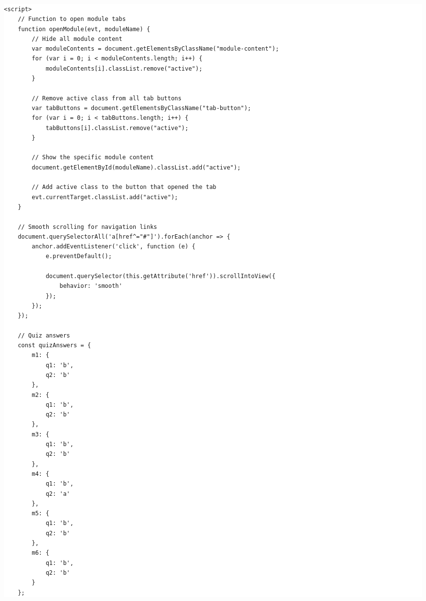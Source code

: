     <script>
        // Function to open module tabs
        function openModule(evt, moduleName) {
            // Hide all module content
            var moduleContents = document.getElementsByClassName("module-content");
            for (var i = 0; i < moduleContents.length; i++) {
                moduleContents[i].classList.remove("active");
            }
            
            // Remove active class from all tab buttons
            var tabButtons = document.getElementsByClassName("tab-button");
            for (var i = 0; i < tabButtons.length; i++) {
                tabButtons[i].classList.remove("active");
            }
            
            // Show the specific module content
            document.getElementById(moduleName).classList.add("active");
            
            // Add active class to the button that opened the tab
            evt.currentTarget.classList.add("active");
        }

        // Smooth scrolling for navigation links
        document.querySelectorAll('a[href^="#"]').forEach(anchor => {
            anchor.addEventListener('click', function (e) {
                e.preventDefault();
                
                document.querySelector(this.getAttribute('href')).scrollIntoView({
                    behavior: 'smooth'
                });
            });
        });

        // Quiz answers
        const quizAnswers = {
            m1: {
                q1: 'b',
                q2: 'b'
            },
            m2: {
                q1: 'b',
                q2: 'b'
            },
            m3: {
                q1: 'b',
                q2: 'b'
            },
            m4: {
                q1: 'b',
                q2: 'a'
            },
            m5: {
                q1: 'b',
                q2: 'b'
            },
            m6: {
                q1: 'b',
                q2: 'b'
            }
        };
